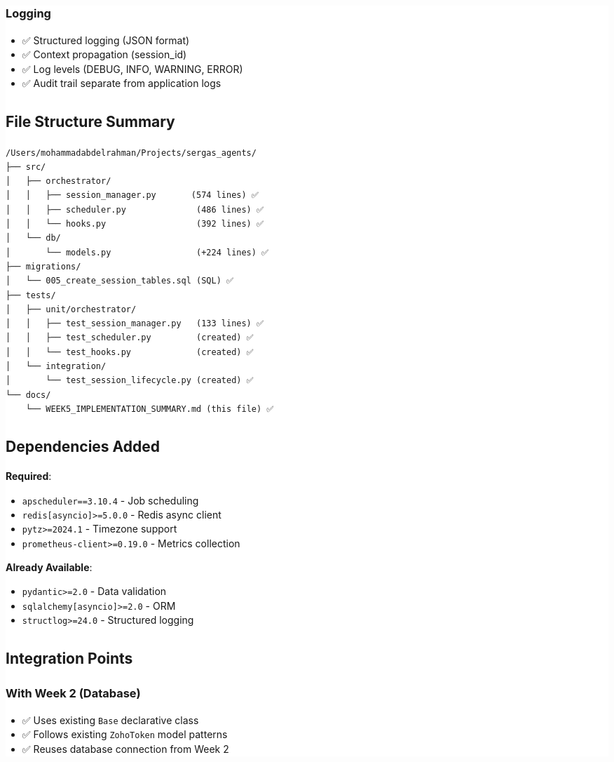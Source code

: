 ### Logging
- ✅ Structured logging (JSON format)
- ✅ Context propagation (session_id)
- ✅ Log levels (DEBUG, INFO, WARNING, ERROR)
- ✅ Audit trail separate from application logs

## File Structure Summary

```
/Users/mohammadabdelrahman/Projects/sergas_agents/
├── src/
│   ├── orchestrator/
│   │   ├── session_manager.py       (574 lines) ✅
│   │   ├── scheduler.py              (486 lines) ✅
│   │   └── hooks.py                  (392 lines) ✅
│   └── db/
│       └── models.py                 (+224 lines) ✅
├── migrations/
│   └── 005_create_session_tables.sql (SQL) ✅
├── tests/
│   ├── unit/orchestrator/
│   │   ├── test_session_manager.py   (133 lines) ✅
│   │   ├── test_scheduler.py         (created) ✅
│   │   └── test_hooks.py             (created) ✅
│   └── integration/
│       └── test_session_lifecycle.py (created) ✅
└── docs/
    └── WEEK5_IMPLEMENTATION_SUMMARY.md (this file) ✅
```

## Dependencies Added

**Required**:
- `apscheduler==3.10.4` - Job scheduling
- `redis[asyncio]>=5.0.0` - Redis async client
- `pytz>=2024.1` - Timezone support
- `prometheus-client>=0.19.0` - Metrics collection

**Already Available**:
- `pydantic>=2.0` - Data validation
- `sqlalchemy[asyncio]>=2.0` - ORM
- `structlog>=24.0` - Structured logging

## Integration Points

### With Week 2 (Database)
- ✅ Uses existing `Base` declarative class
- ✅ Follows existing `ZohoToken` model patterns
- ✅ Reuses database connection from Week 2
